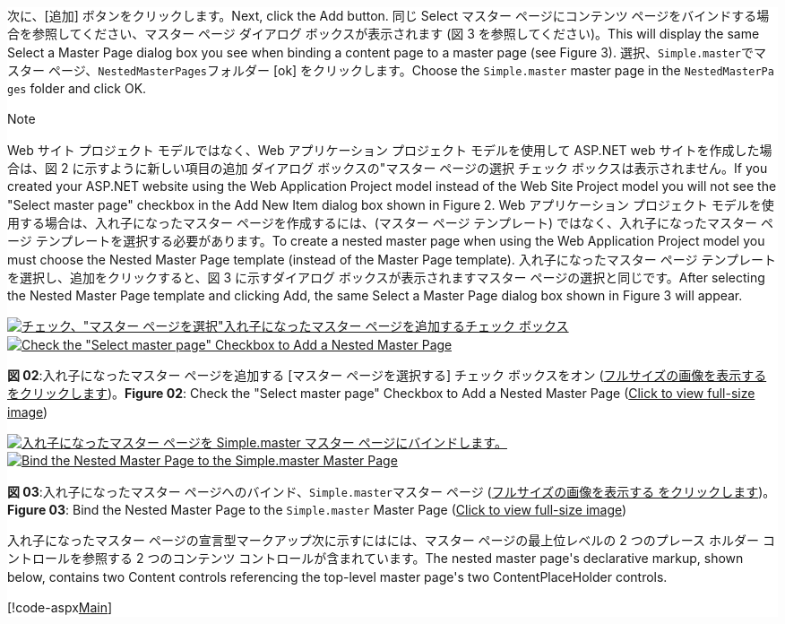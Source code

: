 <span data-ttu-id="d430c-183">次に、[追加] ボタンをクリックします。</span><span class="sxs-lookup"><span data-stu-id="d430c-183">Next, click the Add button.</span></span> <span data-ttu-id="d430c-184">同じ Select マスター ページにコンテンツ ページをバインドする場合を参照してください、マスター ページ ダイアログ ボックスが表示されます (図 3 を参照してください)。</span><span class="sxs-lookup"><span data-stu-id="d430c-184">This will display the same Select a Master Page dialog box you see when binding a content page to a master page (see Figure 3).</span></span> <span data-ttu-id="d430c-185">選択、`Simple.master`でマスター ページ、`NestedMasterPages`フォルダー [ok] をクリックします。</span><span class="sxs-lookup"><span data-stu-id="d430c-185">Choose the `Simple.master` master page in the `NestedMasterPages` folder and click OK.</span></span>

> [!NOTE]
> <span data-ttu-id="d430c-186">Web サイト プロジェクト モデルではなく、Web アプリケーション プロジェクト モデルを使用して ASP.NET web サイトを作成した場合は、図 2 に示すように新しい項目の追加 ダイアログ ボックスの"マスター ページの選択 チェック ボックスは表示されません。</span><span class="sxs-lookup"><span data-stu-id="d430c-186">If you created your ASP.NET website using the Web Application Project model instead of the Web Site Project model you will not see the "Select master page" checkbox in the Add New Item dialog box shown in Figure 2.</span></span> <span data-ttu-id="d430c-187">Web アプリケーション プロジェクト モデルを使用する場合は、入れ子になったマスター ページを作成するには、(マスター ページ テンプレート) ではなく、入れ子になったマスター ページ テンプレートを選択する必要があります。</span><span class="sxs-lookup"><span data-stu-id="d430c-187">To create a nested master page when using the Web Application Project model you must choose the Nested Master Page template (instead of the Master Page template).</span></span> <span data-ttu-id="d430c-188">入れ子になったマスター ページ テンプレートを選択し、追加をクリックすると、図 3 に示すダイアログ ボックスが表示されますマスター ページの選択と同じです。</span><span class="sxs-lookup"><span data-stu-id="d430c-188">After selecting the Nested Master Page template and clicking Add, the same Select a Master Page dialog box shown in Figure 3 will appear.</span></span>


<span data-ttu-id="d430c-189">[![チェック、&quot;マスター ページを選択&quot;入れ子になったマスター ページを追加するチェック ボックス](nested-master-pages-cs/_static/image5.png)](nested-master-pages-cs/_static/image4.png)</span><span class="sxs-lookup"><span data-stu-id="d430c-189">[![Check the &quot;Select master page&quot; Checkbox to Add a Nested Master Page](nested-master-pages-cs/_static/image5.png)](nested-master-pages-cs/_static/image4.png)</span></span>

<span data-ttu-id="d430c-190">**図 02**:入れ子になったマスター ページを追加する [マスター ページを選択する] チェック ボックスをオン ([フルサイズの画像を表示する をクリックします](nested-master-pages-cs/_static/image6.png))。</span><span class="sxs-lookup"><span data-stu-id="d430c-190">**Figure 02**: Check the "Select master page" Checkbox to Add a Nested Master Page ([Click to view full-size image](nested-master-pages-cs/_static/image6.png))</span></span>


<span data-ttu-id="d430c-191">[![入れ子になったマスター ページを Simple.master マスター ページにバインドします。](nested-master-pages-cs/_static/image8.png)](nested-master-pages-cs/_static/image7.png)</span><span class="sxs-lookup"><span data-stu-id="d430c-191">[![Bind the Nested Master Page to the Simple.master Master Page](nested-master-pages-cs/_static/image8.png)](nested-master-pages-cs/_static/image7.png)</span></span>

<span data-ttu-id="d430c-192">**図 03**:入れ子になったマスター ページへのバインド、`Simple.master`マスター ページ ([フルサイズの画像を表示する をクリックします](nested-master-pages-cs/_static/image9.png))。</span><span class="sxs-lookup"><span data-stu-id="d430c-192">**Figure 03**: Bind the Nested Master Page to the `Simple.master` Master Page ([Click to view full-size image](nested-master-pages-cs/_static/image9.png))</span></span>


<span data-ttu-id="d430c-193">入れ子になったマスター ページの宣言型マークアップ次に示すにはには、マスター ページの最上位レベルの 2 つのプレース ホルダー コントロールを参照する 2 つのコンテンツ コントロールが含まれています。</span><span class="sxs-lookup"><span data-stu-id="d430c-193">The nested master page's declarative markup, shown below, contains two Content controls referencing the top-level master page's two ContentPlaceHolder controls.</span></span>


[!code-aspx[Main](nested-master-pages-cs/samples/sample3.aspx)]
